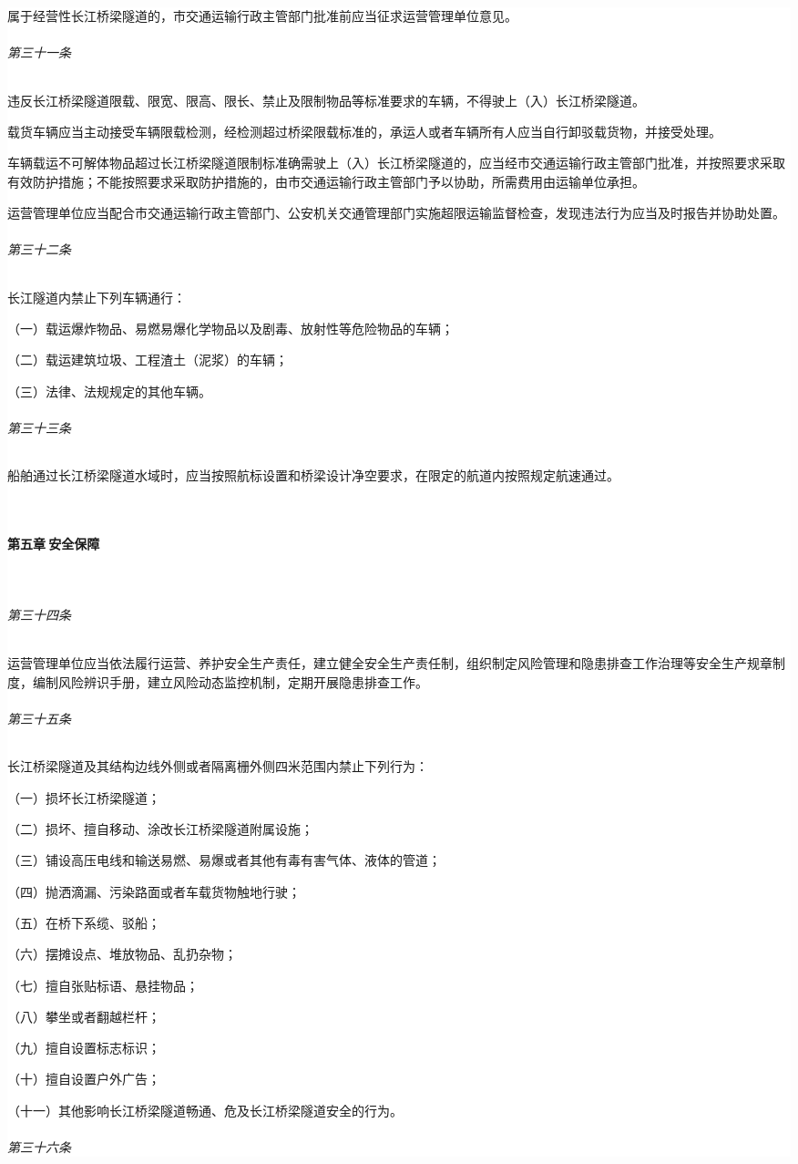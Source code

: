 属于经营性长江桥梁隧道的，市交通运输行政主管部门批准前应当征求运营管理单位意见。

###### 第三十一条

违反长江桥梁隧道限载、限宽、限高、限长、禁止及限制物品等标准要求的车辆，不得驶上（入）长江桥梁隧道。

载货车辆应当主动接受车辆限载检测，经检测超过桥梁限载标准的，承运人或者车辆所有人应当自行卸驳载货物，并接受处理。

车辆载运不可解体物品超过长江桥梁隧道限制标准确需驶上（入）长江桥梁隧道的，应当经市交通运输行政主管部门批准，并按照要求采取有效防护措施；不能按照要求采取防护措施的，由市交通运输行政主管部门予以协助，所需费用由运输单位承担。

运营管理单位应当配合市交通运输行政主管部门、公安机关交通管理部门实施超限运输监督检查，发现违法行为应当及时报告并协助处置。

###### 第三十二条

长江隧道内禁止下列车辆通行：

（一）载运爆炸物品、易燃易爆化学物品以及剧毒、放射性等危险物品的车辆；

（二）载运建筑垃圾、工程渣土（泥浆）的车辆；

（三）法律、法规规定的其他车辆。

###### 第三十三条

船舶通过长江桥梁隧道水域时，应当按照航标设置和桥梁设计净空要求，在限定的航道内按照规定航速通过。

​

#### 第五章 安全保障

​

###### 第三十四条

运营管理单位应当依法履行运营、养护安全生产责任，建立健全安全生产责任制，组织制定风险管理和隐患排查工作治理等安全生产规章制度，编制风险辨识手册，建立风险动态监控机制，定期开展隐患排查工作。

###### 第三十五条

长江桥梁隧道及其结构边线外侧或者隔离栅外侧四米范围内禁止下列行为：

（一）损坏长江桥梁隧道；

（二）损坏、擅自移动、涂改长江桥梁隧道附属设施；

（三）铺设高压电线和输送易燃、易爆或者其他有毒有害气体、液体的管道；

（四）抛洒滴漏、污染路面或者车载货物触地行驶；

（五）在桥下系缆、驳船；

（六）摆摊设点、堆放物品、乱扔杂物；

（七）擅自张贴标语、悬挂物品；

（八）攀坐或者翻越栏杆；

（九）擅自设置标志标识；

（十）擅自设置户外广告；

（十一）其他影响长江桥梁隧道畅通、危及长江桥梁隧道安全的行为。

###### 第三十六条
